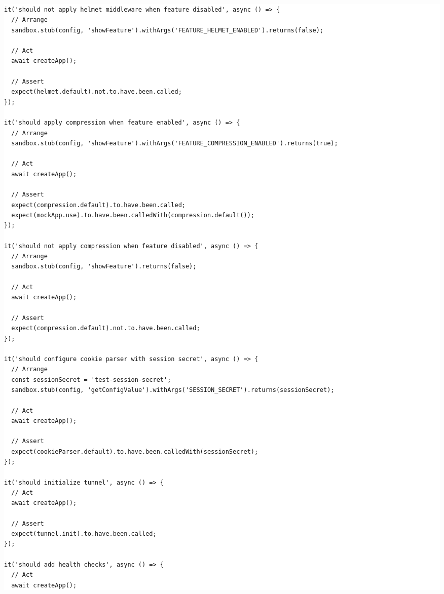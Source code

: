     it('should not apply helmet middleware when feature disabled', async () => {
      // Arrange
      sandbox.stub(config, 'showFeature').withArgs('FEATURE_HELMET_ENABLED').returns(false);
      
      // Act
      await createApp();
      
      // Assert
      expect(helmet.default).not.to.have.been.called;
    });

    it('should apply compression when feature enabled', async () => {
      // Arrange
      sandbox.stub(config, 'showFeature').withArgs('FEATURE_COMPRESSION_ENABLED').returns(true);
      
      // Act
      await createApp();
      
      // Assert
      expect(compression.default).to.have.been.called;
      expect(mockApp.use).to.have.been.calledWith(compression.default());
    });

    it('should not apply compression when feature disabled', async () => {
      // Arrange
      sandbox.stub(config, 'showFeature').returns(false);
      
      // Act
      await createApp();
      
      // Assert
      expect(compression.default).not.to.have.been.called;
    });

    it('should configure cookie parser with session secret', async () => {
      // Arrange
      const sessionSecret = 'test-session-secret';
      sandbox.stub(config, 'getConfigValue').withArgs('SESSION_SECRET').returns(sessionSecret);
      
      // Act
      await createApp();
      
      // Assert
      expect(cookieParser.default).to.have.been.calledWith(sessionSecret);
    });

    it('should initialize tunnel', async () => {
      // Act
      await createApp();
      
      // Assert
      expect(tunnel.init).to.have.been.called;
    });

    it('should add health checks', async () => {
      // Act
      await createApp();
      